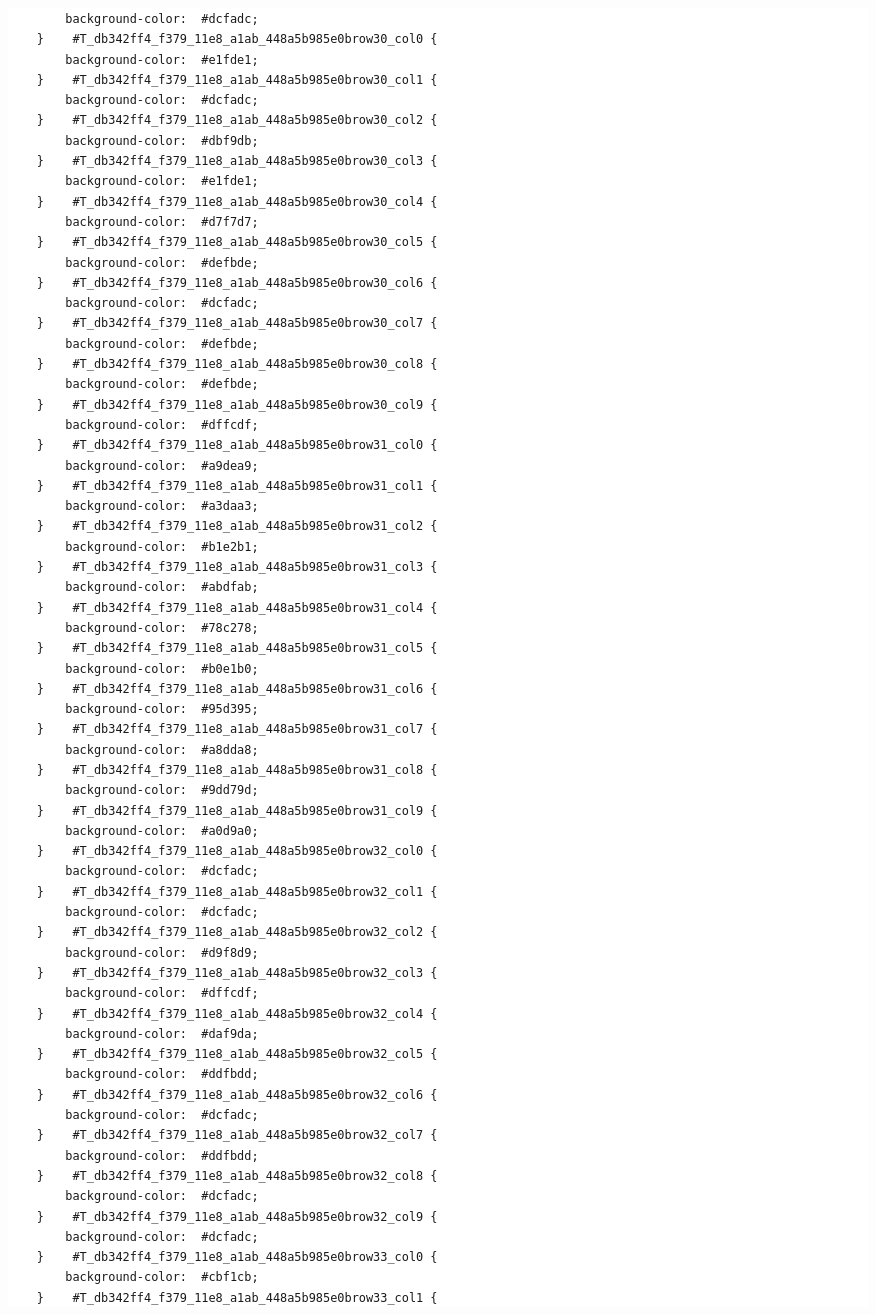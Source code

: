             background-color:  #dcfadc;
        }    #T_db342ff4_f379_11e8_a1ab_448a5b985e0brow30_col0 {
            background-color:  #e1fde1;
        }    #T_db342ff4_f379_11e8_a1ab_448a5b985e0brow30_col1 {
            background-color:  #dcfadc;
        }    #T_db342ff4_f379_11e8_a1ab_448a5b985e0brow30_col2 {
            background-color:  #dbf9db;
        }    #T_db342ff4_f379_11e8_a1ab_448a5b985e0brow30_col3 {
            background-color:  #e1fde1;
        }    #T_db342ff4_f379_11e8_a1ab_448a5b985e0brow30_col4 {
            background-color:  #d7f7d7;
        }    #T_db342ff4_f379_11e8_a1ab_448a5b985e0brow30_col5 {
            background-color:  #defbde;
        }    #T_db342ff4_f379_11e8_a1ab_448a5b985e0brow30_col6 {
            background-color:  #dcfadc;
        }    #T_db342ff4_f379_11e8_a1ab_448a5b985e0brow30_col7 {
            background-color:  #defbde;
        }    #T_db342ff4_f379_11e8_a1ab_448a5b985e0brow30_col8 {
            background-color:  #defbde;
        }    #T_db342ff4_f379_11e8_a1ab_448a5b985e0brow30_col9 {
            background-color:  #dffcdf;
        }    #T_db342ff4_f379_11e8_a1ab_448a5b985e0brow31_col0 {
            background-color:  #a9dea9;
        }    #T_db342ff4_f379_11e8_a1ab_448a5b985e0brow31_col1 {
            background-color:  #a3daa3;
        }    #T_db342ff4_f379_11e8_a1ab_448a5b985e0brow31_col2 {
            background-color:  #b1e2b1;
        }    #T_db342ff4_f379_11e8_a1ab_448a5b985e0brow31_col3 {
            background-color:  #abdfab;
        }    #T_db342ff4_f379_11e8_a1ab_448a5b985e0brow31_col4 {
            background-color:  #78c278;
        }    #T_db342ff4_f379_11e8_a1ab_448a5b985e0brow31_col5 {
            background-color:  #b0e1b0;
        }    #T_db342ff4_f379_11e8_a1ab_448a5b985e0brow31_col6 {
            background-color:  #95d395;
        }    #T_db342ff4_f379_11e8_a1ab_448a5b985e0brow31_col7 {
            background-color:  #a8dda8;
        }    #T_db342ff4_f379_11e8_a1ab_448a5b985e0brow31_col8 {
            background-color:  #9dd79d;
        }    #T_db342ff4_f379_11e8_a1ab_448a5b985e0brow31_col9 {
            background-color:  #a0d9a0;
        }    #T_db342ff4_f379_11e8_a1ab_448a5b985e0brow32_col0 {
            background-color:  #dcfadc;
        }    #T_db342ff4_f379_11e8_a1ab_448a5b985e0brow32_col1 {
            background-color:  #dcfadc;
        }    #T_db342ff4_f379_11e8_a1ab_448a5b985e0brow32_col2 {
            background-color:  #d9f8d9;
        }    #T_db342ff4_f379_11e8_a1ab_448a5b985e0brow32_col3 {
            background-color:  #dffcdf;
        }    #T_db342ff4_f379_11e8_a1ab_448a5b985e0brow32_col4 {
            background-color:  #daf9da;
        }    #T_db342ff4_f379_11e8_a1ab_448a5b985e0brow32_col5 {
            background-color:  #ddfbdd;
        }    #T_db342ff4_f379_11e8_a1ab_448a5b985e0brow32_col6 {
            background-color:  #dcfadc;
        }    #T_db342ff4_f379_11e8_a1ab_448a5b985e0brow32_col7 {
            background-color:  #ddfbdd;
        }    #T_db342ff4_f379_11e8_a1ab_448a5b985e0brow32_col8 {
            background-color:  #dcfadc;
        }    #T_db342ff4_f379_11e8_a1ab_448a5b985e0brow32_col9 {
            background-color:  #dcfadc;
        }    #T_db342ff4_f379_11e8_a1ab_448a5b985e0brow33_col0 {
            background-color:  #cbf1cb;
        }    #T_db342ff4_f379_11e8_a1ab_448a5b985e0brow33_col1 {